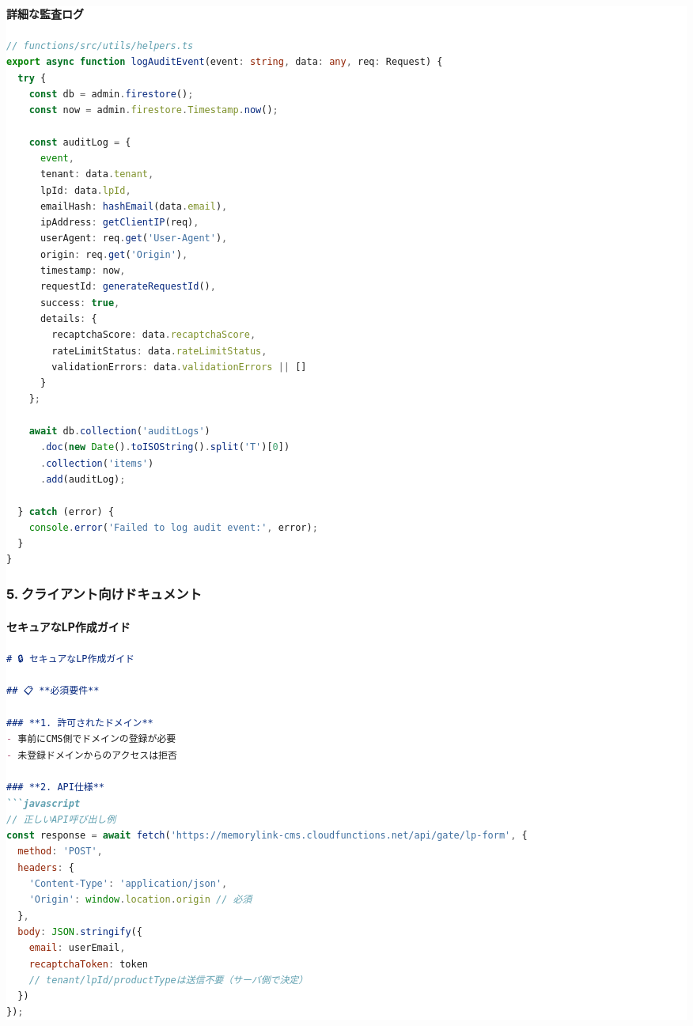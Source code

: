 #### **詳細な監査ログ**
```typescript
// functions/src/utils/helpers.ts
export async function logAuditEvent(event: string, data: any, req: Request) {
  try {
    const db = admin.firestore();
    const now = admin.firestore.Timestamp.now();
    
    const auditLog = {
      event,
      tenant: data.tenant,
      lpId: data.lpId,
      emailHash: hashEmail(data.email),
      ipAddress: getClientIP(req),
      userAgent: req.get('User-Agent'),
      origin: req.get('Origin'),
      timestamp: now,
      requestId: generateRequestId(),
      success: true,
      details: {
        recaptchaScore: data.recaptchaScore,
        rateLimitStatus: data.rateLimitStatus,
        validationErrors: data.validationErrors || []
      }
    };
    
    await db.collection('auditLogs')
      .doc(new Date().toISOString().split('T')[0])
      .collection('items')
      .add(auditLog);
      
  } catch (error) {
    console.error('Failed to log audit event:', error);
  }
}
```

### **5. クライアント向けドキュメント**

#### **セキュアなLP作成ガイド**
```markdown
# 🔒 セキュアなLP作成ガイド

## 📋 **必須要件**

### **1. 許可されたドメイン**
- 事前にCMS側でドメインの登録が必要
- 未登録ドメインからのアクセスは拒否

### **2. API仕様**
```javascript
// 正しいAPI呼び出し例
const response = await fetch('https://memorylink-cms.cloudfunctions.net/api/gate/lp-form', {
  method: 'POST',
  headers: {
    'Content-Type': 'application/json',
    'Origin': window.location.origin // 必須
  },
  body: JSON.stringify({
    email: userEmail,
    recaptchaToken: token
    // tenant/lpId/productTypeは送信不要（サーバ側で決定）
  })
});
```